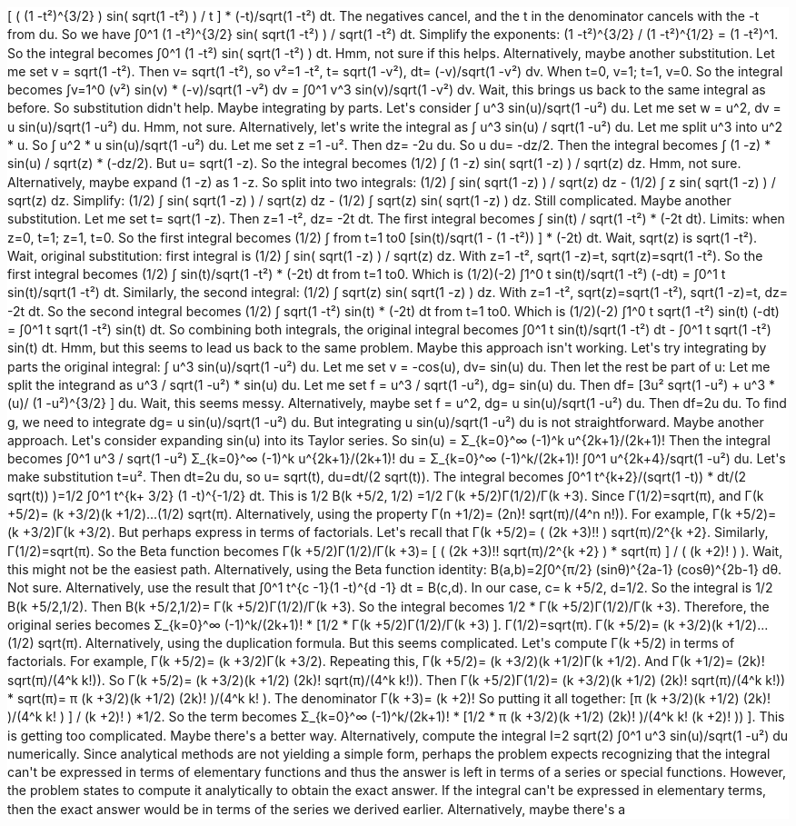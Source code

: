 [ ( (1 -t²)^{3/2} ) sin( sqrt(1 -t²) ) / t ] * (-t)/sqrt(1 -t²) dt. The negatives cancel, and the t in the denominator cancels with the -t from du. So we have ∫0^1 (1 -t²)^{3/2} sin( sqrt(1 -t²) ) / sqrt(1 -t²) dt. Simplify the exponents: (1 -t²)^{3/2} / (1 -t²)^{1/2} = (1 -t²)^1. So the integral becomes ∫0^1 (1 -t²) sin( sqrt(1 -t²) ) dt. Hmm, not sure if this helps. Alternatively, maybe another substitution. Let me set v = sqrt(1 -t²). Then v= sqrt(1 -t²), so v²=1 -t², t= sqrt(1 -v²), dt= (-v)/sqrt(1 -v²) dv. When t=0, v=1; t=1, v=0. So the integral becomes ∫v=1^0 (v²) sin(v) * (-v)/sqrt(1 -v²) dv = ∫0^1 v^3 sin(v)/sqrt(1 -v²) dv. Wait, this brings us back to the same integral as before. So substitution didn't help. Maybe integrating by parts. Let's consider ∫ u^3 sin(u)/sqrt(1 -u²) du. Let me set w = u^2, dv = u sin(u)/sqrt(1 -u²) du. Hmm, not sure. Alternatively, let's write the integral as ∫ u^3 sin(u) / sqrt(1 -u²) du. Let me split u^3 into u^2 * u. So ∫ u^2 * u sin(u)/sqrt(1 -u²) du. Let me set z =1 -u². Then dz= -2u du. So u du= -dz/2. Then the integral becomes ∫ (1 -z) * sin(u) / sqrt(z) * (-dz/2). But u= sqrt(1 -z). So the integral becomes (1/2) ∫ (1 -z) sin( sqrt(1 -z) ) / sqrt(z) dz. Hmm, not sure. Alternatively, maybe expand (1 -z) as 1 -z. So split into two integrals: (1/2) ∫ sin( sqrt(1 -z) ) / sqrt(z) dz - (1/2) ∫ z sin( sqrt(1 -z) ) / sqrt(z) dz. Simplify: (1/2) ∫ sin( sqrt(1 -z) ) / sqrt(z) dz - (1/2) ∫ sqrt(z) sin( sqrt(1 -z) ) dz. Still complicated. Maybe another substitution. Let me set t= sqrt(1 -z). Then z=1 -t², dz= -2t dt. The first integral becomes ∫ sin(t) / sqrt(1 -t²) * (-2t dt). Limits: when z=0, t=1; z=1, t=0. So the first integral becomes (1/2) ∫ from t=1 to0 [sin(t)/sqrt(1 - (1 -t²)) ] * (-2t) dt. Wait, sqrt(z) is sqrt(1 -t²). Wait, original substitution: first integral is (1/2) ∫ sin( sqrt(1 -z) ) / sqrt(z) dz. With z=1 -t², sqrt(1 -z)=t, sqrt(z)=sqrt(1 -t²). So the first integral becomes (1/2) ∫ sin(t)/sqrt(1 -t²) * (-2t) dt from t=1 to0. Which is (1/2)(-2) ∫1^0 t sin(t)/sqrt(1 -t²) (-dt) = ∫0^1 t sin(t)/sqrt(1 -t²) dt. Similarly, the second integral: (1/2) ∫ sqrt(z) sin( sqrt(1 -z) ) dz. With z=1 -t², sqrt(z)=sqrt(1 -t²), sqrt(1 -z)=t, dz= -2t dt. So the second integral becomes (1/2) ∫ sqrt(1 -t²) sin(t) * (-2t) dt from t=1 to0. Which is (1/2)(-2) ∫1^0 t sqrt(1 -t²) sin(t) (-dt) = ∫0^1 t sqrt(1 -t²) sin(t) dt. So combining both integrals, the original integral becomes ∫0^1 t sin(t)/sqrt(1 -t²) dt - ∫0^1 t sqrt(1 -t²) sin(t) dt. Hmm, but this seems to lead us back to the same problem. Maybe this approach isn't working. Let's try integrating by parts the original integral: ∫ u^3 sin(u)/sqrt(1 -u²) du. Let me set v = -cos(u), dv= sin(u) du. Then let the rest be part of u: Let me split the integrand as u^3 / sqrt(1 -u²) * sin(u) du. Let me set f = u^3 / sqrt(1 -u²), dg= sin(u) du. Then df= [3u² sqrt(1 -u²) + u^3 * (u)/ (1 -u²)^{3/2} ] du. Wait, this seems messy. Alternatively, maybe set f = u^2, dg= u sin(u)/sqrt(1 -u²) du. Then df=2u du. To find g, we need to integrate dg= u sin(u)/sqrt(1 -u²) du. But integrating u sin(u)/sqrt(1 -u²) du is not straightforward. Maybe another approach. Let's consider expanding sin(u) into its Taylor series. So sin(u) = Σ_{k=0}^∞ (-1)^k u^{2k+1}/(2k+1)! Then the integral becomes ∫0^1 u^3 / sqrt(1 -u²) Σ_{k=0}^∞ (-1)^k u^{2k+1}/(2k+1)! du = Σ_{k=0}^∞ (-1)^k/(2k+1)! ∫0^1 u^{2k+4}/sqrt(1 -u²) du. Let's make substitution t=u². Then dt=2u du, so u= sqrt(t), du=dt/(2 sqrt(t)). The integral becomes ∫0^1 t^{k+2}/(sqrt(1 -t)) * dt/(2 sqrt(t)) )=1/2 ∫0^1 t^{k+ 3/2} (1 -t)^{-1/2} dt. This is 1/2 B(k +5/2, 1/2) =1/2 Γ(k +5/2)Γ(1/2)/Γ(k +3). Since Γ(1/2)=sqrt(π), and Γ(k +5/2)= (k +3/2)(k +1/2)...(1/2) sqrt(π). Alternatively, using the property Γ(n +1/2)= (2n)! sqrt(π)/(4^n n!)). For example, Γ(k +5/2)= (k +3/2)Γ(k +3/2). But perhaps express in terms of factorials. Let's recall that Γ(k +5/2)= ( (2k +3)!! ) sqrt(π)/2^{k +2}. Similarly, Γ(1/2)=sqrt(π). So the Beta function becomes Γ(k +5/2)Γ(1/2)/Γ(k +3)= [ ( (2k +3)!! sqrt(π)/2^{k +2} ) * sqrt(π) ] / ( (k +2)! ) ). Wait, this might not be the easiest path. Alternatively, using the Beta function identity: B(a,b)=2∫0^{π/2} (sinθ)^{2a-1} (cosθ)^{2b-1} dθ. Not sure. Alternatively, use the result that ∫0^1 t^{c -1}(1 -t)^{d -1} dt = B(c,d). In our case, c= k +5/2, d=1/2. So the integral is 1/2 B(k +5/2,1/2). Then B(k +5/2,1/2)= Γ(k +5/2)Γ(1/2)/Γ(k +3). So the integral becomes 1/2 * Γ(k +5/2)Γ(1/2)/Γ(k +3). Therefore, the original series becomes Σ_{k=0}^∞ (-1)^k/(2k+1)! * [1/2 * Γ(k +5/2)Γ(1/2)/Γ(k +3) ]. Γ(1/2)=sqrt(π). Γ(k +5/2)= (k +3/2)(k +1/2)...(1/2) sqrt(π). Alternatively, using the duplication formula. But this seems complicated. Let's compute Γ(k +5/2) in terms of factorials. For example, Γ(k +5/2)= (k +3/2)Γ(k +3/2). Repeating this, Γ(k +5/2)= (k +3/2)(k +1/2)Γ(k +1/2). And Γ(k +1/2)= (2k)! sqrt(π)/(4^k k!)). So Γ(k +5/2)= (k +3/2)(k +1/2) (2k)! sqrt(π)/(4^k k!)). Then Γ(k +5/2)Γ(1/2)= (k +3/2)(k +1/2) (2k)! sqrt(π)/(4^k k!)) * sqrt(π)= π (k +3/2)(k +1/2) (2k)! )/(4^k k! ). The denominator Γ(k +3)= (k +2)! So putting it all together: [π (k +3/2)(k +1/2) (2k)! )/(4^k k! ) ] / (k +2)! ) *1/2. So the term becomes Σ_{k=0}^∞ (-1)^k/(2k+1)! * [1/2 * π (k +3/2)(k +1/2) (2k)! )/(4^k k! (k +2)! )) ]. This is getting too complicated. Maybe there's a better way. Alternatively, compute the integral I=2 sqrt(2) ∫0^1 u^3 sin(u)/sqrt(1 -u²) du numerically. Since analytical methods are not yielding a simple form, perhaps the problem expects recognizing that the integral can't be expressed in terms of elementary functions and thus the answer is left in terms of a series or special functions. However, the problem states to compute it analytically to obtain the exact answer. If the integral can't be expressed in elementary terms, then the exact answer would be in terms of the series we derived earlier. Alternatively, maybe there's a